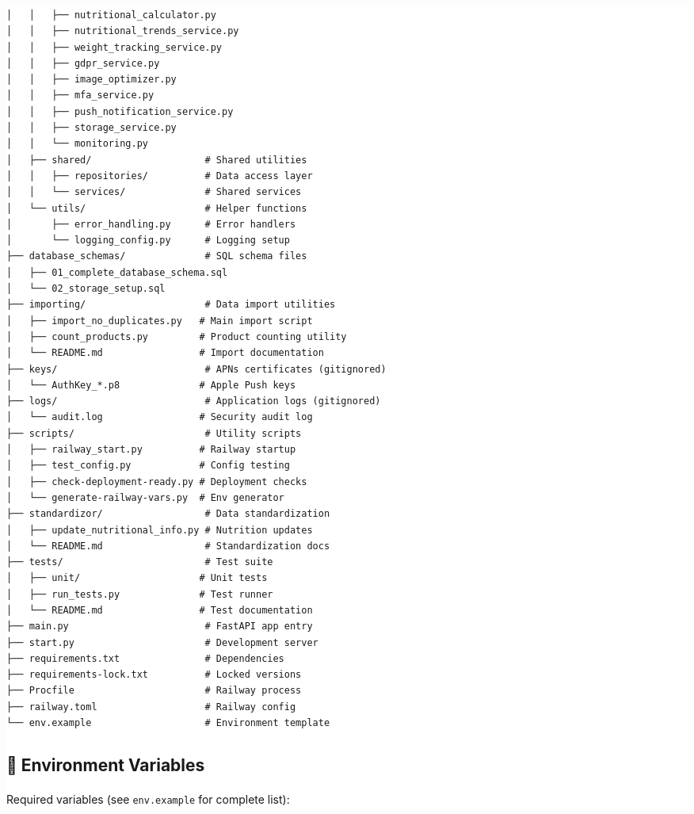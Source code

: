 ```
│   │   ├── nutritional_calculator.py
│   │   ├── nutritional_trends_service.py
│   │   ├── weight_tracking_service.py
│   │   ├── gdpr_service.py
│   │   ├── image_optimizer.py
│   │   ├── mfa_service.py
│   │   ├── push_notification_service.py
│   │   ├── storage_service.py
│   │   └── monitoring.py
│   ├── shared/                    # Shared utilities
│   │   ├── repositories/          # Data access layer
│   │   └── services/              # Shared services
│   └── utils/                     # Helper functions
│       ├── error_handling.py      # Error handlers
│       └── logging_config.py      # Logging setup
├── database_schemas/              # SQL schema files
│   ├── 01_complete_database_schema.sql
│   └── 02_storage_setup.sql
├── importing/                     # Data import utilities
│   ├── import_no_duplicates.py   # Main import script
│   ├── count_products.py         # Product counting utility
│   └── README.md                 # Import documentation
├── keys/                          # APNs certificates (gitignored)
│   └── AuthKey_*.p8              # Apple Push keys
├── logs/                          # Application logs (gitignored)
│   └── audit.log                 # Security audit log
├── scripts/                       # Utility scripts
│   ├── railway_start.py          # Railway startup
│   ├── test_config.py            # Config testing
│   ├── check-deployment-ready.py # Deployment checks
│   └── generate-railway-vars.py  # Env generator
├── standardizor/                  # Data standardization
│   ├── update_nutritional_info.py # Nutrition updates
│   └── README.md                  # Standardization docs
├── tests/                         # Test suite
│   ├── unit/                     # Unit tests
│   ├── run_tests.py              # Test runner
│   └── README.md                 # Test documentation
├── main.py                        # FastAPI app entry
├── start.py                       # Development server
├── requirements.txt               # Dependencies
├── requirements-lock.txt          # Locked versions
├── Procfile                       # Railway process
├── railway.toml                   # Railway config
└── env.example                    # Environment template
```

## 🔐 Environment Variables

Required variables (see `env.example` for complete list):
